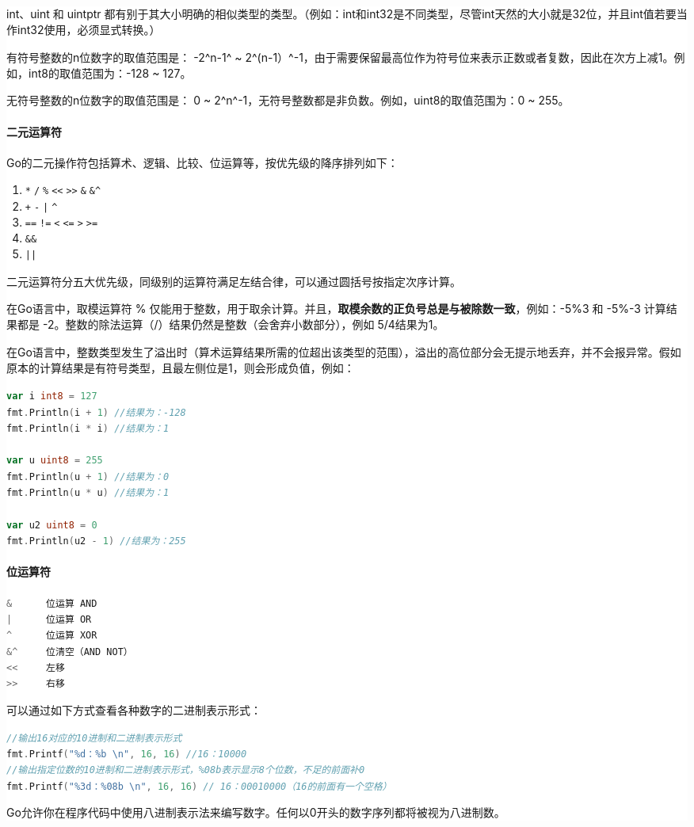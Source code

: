 int、uint 和 uintptr 都有别于其大小明确的相似类型的类型。（例如：int和int32是不同类型，尽管int天然的大小就是32位，并且int值若要当作int32使用，必须显式转换。）

有符号整数的n位数字的取值范围是： -2^n-1^ ~ 2^(n-1）^-1，由于需要保留最高位作为符号位来表示正数或者复数，因此在次方上减1。例如，int8的取值范围为：-128 ~ 127。

无符号整数的n位数字的取值范围是： 0 ~ 2^n^-1，无符号整数都是非负数。例如，uint8的取值范围为：0 ~ 255。

#### 二元运算符

Go的二元操作符包括算术、逻辑、比较、位运算等，按优先级的降序排列如下：

1.   `*` 	`/`	`%`	`<<`	`>>`	`&`	`&^`
2.   `+`	 `-`    `|`    `^`
3.   `==`   `!=`  `<`    `<=`    `>`    `>=`
4.   `&&`
5.   `||`

二元运算符分五大优先级，同级别的运算符满足左结合律，可以通过圆括号按指定次序计算。

在Go语言中，取模运算符 % 仅能用于整数，用于取余计算。并且，**取模余数的正负号总是与被除数一致**，例如：-5%3 和 -5%-3 计算结果都是 -2。整数的除法运算（/）结果仍然是整数（会舍弃小数部分），例如 5/4结果为1。

在Go语言中，整数类型发生了溢出时（算术运算结果所需的位超出该类型的范围），溢出的高位部分会无提示地丢弃，并不会报异常。假如原本的计算结果是有符号类型，且最左侧位是1，则会形成负值，例如：

```go
var i int8 = 127
fmt.Println(i + 1) //结果为：-128
fmt.Println(i * i) //结果为：1

var u uint8 = 255
fmt.Println(u + 1) //结果为：0
fmt.Println(u * u) //结果为：1

var u2 uint8 = 0
fmt.Println(u2 - 1) //结果为：255
```

#### 位运算符

```go
&      位运算 AND
|      位运算 OR
^      位运算 XOR
&^     位清空（AND NOT）
<<     左移
>>     右移
```

可以通过如下方式查看各种数字的二进制表示形式：

```go
//输出16对应的10进制和二进制表示形式
fmt.Printf("%d：%b \n", 16, 16) //16：10000
//输出指定位数的10进制和二进制表示形式，%08b表示显示8个位数，不足的前面补0
fmt.Printf("%3d：%08b \n", 16, 16) // 16：00010000（16的前面有一个空格）
```

Go允许你在程序代码中使用八进制表示法来编写数字。任何以0开头的数字序列都将被视为八进制数。
